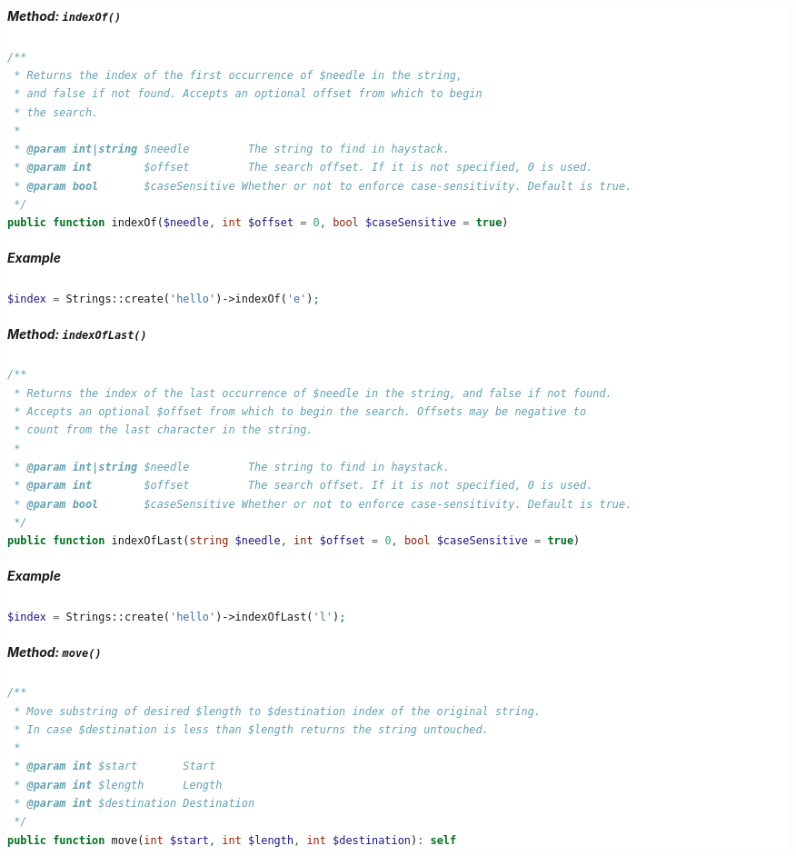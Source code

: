 ##### <a name="strings_indexOf"></a> Method: `indexOf()`

```php
/**
 * Returns the index of the first occurrence of $needle in the string,
 * and false if not found. Accepts an optional offset from which to begin
 * the search.
 *
 * @param int|string $needle         The string to find in haystack.
 * @param int        $offset         The search offset. If it is not specified, 0 is used.
 * @param bool       $caseSensitive Whether or not to enforce case-sensitivity. Default is true.
 */
public function indexOf($needle, int $offset = 0, bool $caseSensitive = true)
```

##### Example

```php
$index = Strings::create('hello')->indexOf('e');
```

##### <a name="strings_indexOfLast"></a> Method: `indexOfLast()`

```php
/**
 * Returns the index of the last occurrence of $needle in the string, and false if not found.
 * Accepts an optional $offset from which to begin the search. Offsets may be negative to
 * count from the last character in the string.
 *
 * @param int|string $needle         The string to find in haystack.
 * @param int        $offset         The search offset. If it is not specified, 0 is used.
 * @param bool       $caseSensitive Whether or not to enforce case-sensitivity. Default is true.
 */
public function indexOfLast(string $needle, int $offset = 0, bool $caseSensitive = true)
```

##### Example

```php
$index = Strings::create('hello')->indexOfLast('l');
```

##### <a name="strings_move"></a> Method: `move()`

```php
/**
 * Move substring of desired $length to $destination index of the original string.
 * In case $destination is less than $length returns the string untouched.
 *
 * @param int $start       Start
 * @param int $length      Length
 * @param int $destination Destination
 */
public function move(int $start, int $length, int $destination): self
```
